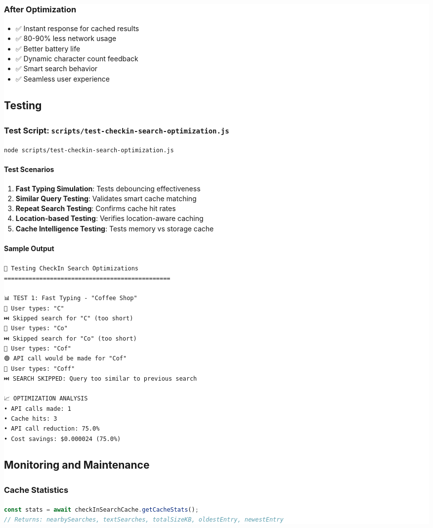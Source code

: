 ### After Optimization
- ✅ Instant response for cached results
- ✅ 80-90% less network usage
- ✅ Better battery life
- ✅ Dynamic character count feedback
- ✅ Smart search behavior
- ✅ Seamless user experience

## Testing

### Test Script: `scripts/test-checkin-search-optimization.js`
```bash
node scripts/test-checkin-search-optimization.js
```

#### Test Scenarios
1. **Fast Typing Simulation**: Tests debouncing effectiveness
2. **Similar Query Testing**: Validates smart cache matching
3. **Repeat Search Testing**: Confirms cache hit rates
4. **Location-based Testing**: Verifies location-aware caching
5. **Cache Intelligence Testing**: Tests memory vs storage cache

#### Sample Output
```
🧪 Testing CheckIn Search Optimizations
===============================================

📊 TEST 1: Fast Typing - "Coffee Shop"
👤 User types: "C"
⏭️ Skipped search for "C" (too short)
👤 User types: "Co"
⏭️ Skipped search for "Co" (too short)
👤 User types: "Cof"
🟢 API call would be made for "Cof"
👤 User types: "Coff"
⏭️ SEARCH SKIPPED: Query too similar to previous search

📈 OPTIMIZATION ANALYSIS
• API calls made: 1
• Cache hits: 3
• API call reduction: 75.0%
• Cost savings: $0.000024 (75.0%)
```

## Monitoring and Maintenance

### Cache Statistics
```typescript
const stats = await checkInSearchCache.getCacheStats();
// Returns: nearbySearches, textSearches, totalSizeKB, oldestEntry, newestEntry
```
